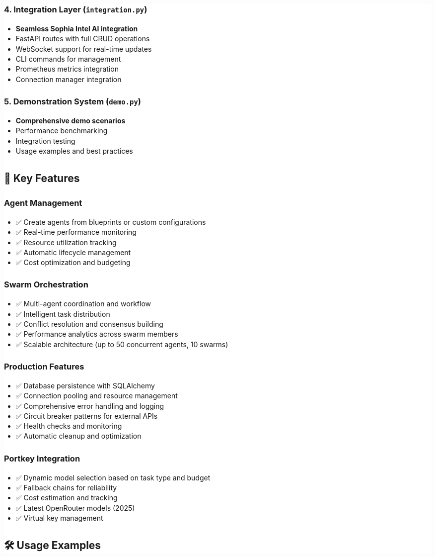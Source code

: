 ### 4. Integration Layer (`integration.py`)

- **Seamless Sophia Intel AI integration**
- FastAPI routes with full CRUD operations
- WebSocket support for real-time updates
- CLI commands for management
- Prometheus metrics integration
- Connection manager integration

### 5. Demonstration System (`demo.py`)

- **Comprehensive demo scenarios**
- Performance benchmarking
- Integration testing
- Usage examples and best practices

## 🚀 Key Features

### Agent Management

- ✅ Create agents from blueprints or custom configurations
- ✅ Real-time performance monitoring
- ✅ Resource utilization tracking
- ✅ Automatic lifecycle management
- ✅ Cost optimization and budgeting

### Swarm Orchestration

- ✅ Multi-agent coordination and workflow
- ✅ Intelligent task distribution
- ✅ Conflict resolution and consensus building
- ✅ Performance analytics across swarm members
- ✅ Scalable architecture (up to 50 concurrent agents, 10 swarms)

### Production Features

- ✅ Database persistence with SQLAlchemy
- ✅ Connection pooling and resource management
- ✅ Comprehensive error handling and logging
- ✅ Circuit breaker patterns for external APIs
- ✅ Health checks and monitoring
- ✅ Automatic cleanup and optimization

### Portkey Integration

- ✅ Dynamic model selection based on task type and budget
- ✅ Fallback chains for reliability
- ✅ Cost estimation and tracking
- ✅ Latest OpenRouter models (2025)
- ✅ Virtual key management

## 🛠 Usage Examples
